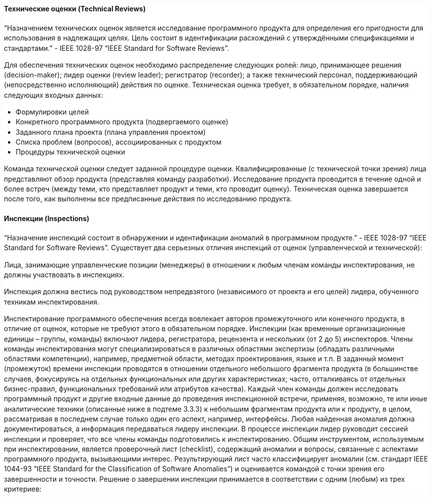 #### Технические оценки (Technical Reviews)

“Назначением технических оценок является исследование программного продукта для
определения его пригодности для использования в надлежащих целях. Цель состоит
в идентификации расхождений с утверждёнными спецификациями и стандартами.” -
IEEE 1028-97 “IEEE Standard for Software Reviews”.

Для обеспечения технических оценок необходимо распределение следующих ролей:
лицо, принимающее решения (decision-maker); лидер оценки (review leader);
регистратор (recorder); а также технический персонал, поддерживающий
(непосредственно исполняющий) действия по оценке. Техническая оценка требует, в
обязательном порядке, наличия следующих входных данных:

- Формулировки целей
- Конкретного программного продукта (подвергаемого оценке)
- Заданного плана проекта (плана управления проектом)
- Списка проблем (вопросов), ассоциированных с продуктом
- Процедуры технической оценки

Команда *технической оценки* следует заданной процедуре оценки.
Квалифицированные (с технической точки зрения) лица представляют обзор продукта
(представляя команду разработки). Исследование продукта проводится в течение
одной и более встреч (между теми, кто представляет продукт и теми, кто провoдит
оценку). Техническая оценка завершается после того, как выполнены все
предписанные действия по исследованию продукта.

#### Инспекции (Inspections)

“Назначение инспекций состоит в обнаружении и идентификации аномалий в
программном продукте.” - IEEE 1028-97 “IEEE Standard for Software Reviews”.
Существует два серьезных отличия инспекций от оценок (управленческой и
технической):

Лица, занимающие управленческие позиции (менеджеры) в отношении к любым членам
команды инспектирования, не должны участвовать в инспекциях.

Инспекция должна вестись под руководством непредвзятого (независимого от
проекта и его целей) лидера, обученного техникам инспектирования.

Инспектирование программного обеспечения всегда вовлекает авторов
промежуточного или конечного продукта, в отличие от оценок, которые не требуют
этого в обязательном порядке. Инспекции (как временные организационные единицы
– группы, команды) включают лидера, регистратора, рецензента и нескольких (от 2
до 5) инспекторов. Члены команды инспектирования могут специализироваться в
различных областями экспертизы (обладать различными областями компетенции),
например, предметной области, методах проектирования, языке и т.п. В заданный
момент (промежуток) времени инспекции проводятся в отношении отдельного
небольшого фрагмента продукта (в большинстве случаев, фокусируясь на отдельных
функциональных или других характеристиках; часто, отталкиваясь от отдельных
бизнес-правил, функциональных требований или атрибутов качества). Каждый член
команды должен исследовать программный продукт и другие входные данные до
проведения инспекционной встречи, применяя, возможно, те или иные аналитические
техники (описанные ниже в подтеме 3.3.3) к небольшим фрагментам продукта или к
продукту, в целом, рассматривая в последнем случае только один его аспект,
например, интерфейсы. Любая найденная аномалия должна документироваться, а
информация передаваться лидеру инспекции. В процессе инспекции лидер руководит
сессией инспекции и проверяет, что все члены команды подготовились к
инспектированию. Общим инструментом, используемым при инспектировании, является
проверочный лист (checklist), содержащий аномалии и вопросы, связанные с
аспектами программного продукта, вызывающими интерес. Результирующий лист
часто классифицирует аномалии (см. стандарт IEEE 1044-93 “IEEE Standard for the
Classification of Software Anomalies”) и оценивается командой с точки зрения
его завершенности и точности. Решение о завершении инспекции принимается в
соответствии с одним (любым) из трех критериев:
